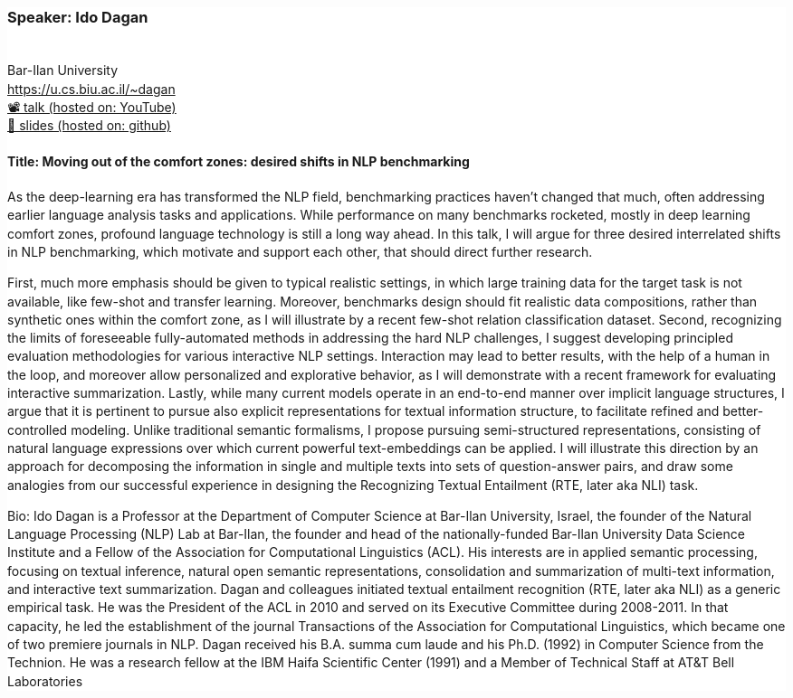<h3 id="Dagan">Speaker: Ido Dagan</h3>

<br>
Bar-Ilan University 
<br>
<a href="https://u.cs.biu.ac.il/~dagan/">https://u.cs.biu.ac.il/~dagan</a>
<br>
<a href="https://youtu.be/Jb6G25ZJ-VU">📽️ talk (hosted on: YouTube)</a>
<br>
<a href="slides/session4/Dagan.pptx">📔 slides (hosted on: github)</a>
<p>
<h4>Title: Moving out of the comfort zones: desired shifts in NLP benchmarking</h4>
<p>
As the deep-learning era has transformed the NLP field, benchmarking
practices haven’t changed that much, often addressing earlier language
analysis tasks and applications. While performance on many benchmarks
rocketed, mostly in deep learning comfort zones, profound language
technology is still a long way ahead. In this talk, I will argue for
three desired interrelated shifts in NLP benchmarking, which motivate
and support each other, that should direct further research.
<p>
First, much more emphasis should be given to typical realistic
settings, in which large training data for the target task is not
available, like few-shot and transfer learning. Moreover, benchmarks
design should fit realistic data compositions, rather than synthetic
ones within the comfort zone, as I will illustrate by a recent
few-shot relation classification dataset. Second, recognizing the
limits of foreseeable fully-automated methods in addressing the hard
NLP challenges, I suggest developing principled evaluation
methodologies for various interactive NLP settings. Interaction may
lead to better results, with the help of a human in the loop, and
moreover allow personalized and explorative behavior, as I will
demonstrate with a recent framework for evaluating interactive
summarization. Lastly, while many current models operate in an
end-to-end manner over implicit language structures, I argue that it
is pertinent to pursue also explicit representations for textual
information structure, to facilitate refined and better-controlled
modeling. Unlike traditional semantic formalisms, I propose pursuing
semi-structured representations, consisting of natural language
expressions over which current powerful text-embeddings can be
applied. I will illustrate this direction by an approach for
decomposing the information in single and multiple texts into sets of
question-answer pairs, and draw some analogies from our successful
experience in designing the Recognizing Textual Entailment (RTE, later
aka NLI) task.
<p>
Bio: 
Ido Dagan is a Professor at the Department of Computer Science at
Bar-Ilan University, Israel, the founder of the Natural Language
Processing (NLP) Lab at Bar-Ilan, the founder and head of the
nationally-funded Bar-Ilan University Data Science Institute and a
Fellow of the Association for Computational Linguistics (ACL). His
interests are in applied semantic processing, focusing on textual
inference, natural open semantic representations, consolidation and
summarization of multi-text information, and interactive text
summarization. Dagan and colleagues initiated textual entailment
recognition (RTE, later aka NLI) as a generic empirical task. He was
the President of the ACL in 2010 and served on its Executive Committee
during 2008-2011. In that capacity, he led the establishment of the
journal Transactions of the Association for Computational Linguistics,
which became one of two premiere journals in NLP. Dagan received his
B.A. summa cum laude and his Ph.D. (1992) in Computer Science from the
Technion. He was a research fellow at the IBM Haifa Scientific Center
(1991) and a Member of Technical Staff at AT&T Bell Laboratories